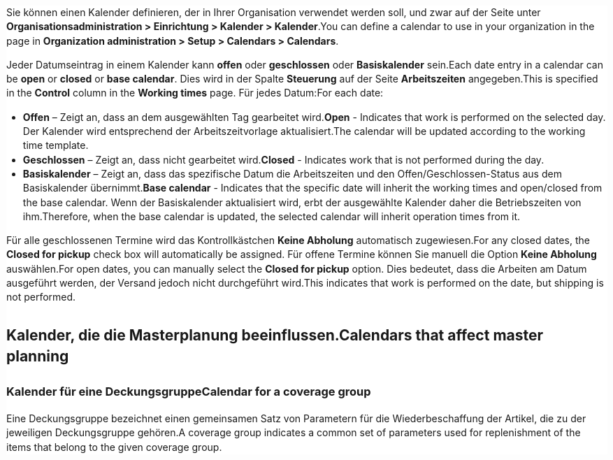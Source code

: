 <span data-ttu-id="24662-108">Sie können einen Kalender definieren, der in Ihrer Organisation verwendet werden soll, und zwar auf der Seite unter **Organisationsadministration > Einrichtung > Kalender > Kalender**.</span><span class="sxs-lookup"><span data-stu-id="24662-108">You can define a calendar to use in your organization in the page in **Organization administration > Setup > Calendars > Calendars**.</span></span> 

<span data-ttu-id="24662-109">Jeder Datumseintrag in einem Kalender kann **offen** oder **geschlossen** oder **Basiskalender** sein.</span><span class="sxs-lookup"><span data-stu-id="24662-109">Each date entry in a calendar can be **open** or **closed** or **base calendar**.</span></span> <span data-ttu-id="24662-110">Dies wird in der Spalte **Steuerung** auf der Seite **Arbeitszeiten** angegeben.</span><span class="sxs-lookup"><span data-stu-id="24662-110">This is specified in the **Control** column in the **Working times** page.</span></span> <span data-ttu-id="24662-111">Für jedes Datum:</span><span class="sxs-lookup"><span data-stu-id="24662-111">For each date:</span></span> 
- <span data-ttu-id="24662-112">**Offen** – Zeigt an, dass an dem ausgewählten Tag gearbeitet wird.</span><span class="sxs-lookup"><span data-stu-id="24662-112">**Open** - Indicates that work is performed on the selected day.</span></span> <span data-ttu-id="24662-113">Der Kalender wird entsprechend der Arbeitszeitvorlage aktualisiert.</span><span class="sxs-lookup"><span data-stu-id="24662-113">The calendar will be updated according to the working time template.</span></span>
- <span data-ttu-id="24662-114">**Geschlossen** – Zeigt an, dass nicht gearbeitet wird.</span><span class="sxs-lookup"><span data-stu-id="24662-114">**Closed** - Indicates work that is not performed during the day.</span></span> 
- <span data-ttu-id="24662-115">**Basiskalender** – Zeigt an, dass das spezifische Datum die Arbeitszeiten und den Offen/Geschlossen-Status aus dem Basiskalender übernimmt.</span><span class="sxs-lookup"><span data-stu-id="24662-115">**Base calendar** - Indicates that the specific date will inherit the working times and open/closed from the base calendar.</span></span> <span data-ttu-id="24662-116">Wenn der Basiskalender aktualisiert wird, erbt der ausgewählte Kalender daher die Betriebszeiten von ihm.</span><span class="sxs-lookup"><span data-stu-id="24662-116">Therefore, when the base calendar is updated, the selected calendar will inherit operation times from it.</span></span> 

<span data-ttu-id="24662-117">Für alle geschlossenen Termine wird das Kontrollkästchen **Keine Abholung** automatisch zugewiesen.</span><span class="sxs-lookup"><span data-stu-id="24662-117">For any closed dates, the **Closed for pickup** check box will automatically be assigned.</span></span> <span data-ttu-id="24662-118">Für offene Termine können Sie manuell die Option **Keine Abholung** auswählen.</span><span class="sxs-lookup"><span data-stu-id="24662-118">For open dates, you can manually select the **Closed for pickup** option.</span></span> <span data-ttu-id="24662-119">Dies bedeutet, dass die Arbeiten am Datum ausgeführt werden, der Versand jedoch nicht durchgeführt wird.</span><span class="sxs-lookup"><span data-stu-id="24662-119">This indicates that work is performed on the date, but shipping is not performed.</span></span> 

## <a name="calendars-that-affect-master-planning"></a><span data-ttu-id="24662-120">Kalender, die die Masterplanung beeinflussen.</span><span class="sxs-lookup"><span data-stu-id="24662-120">Calendars that affect master planning</span></span>

### <a name="calendar-for-a-coverage-group"></a><span data-ttu-id="24662-121">Kalender für eine Deckungsgruppe</span><span class="sxs-lookup"><span data-stu-id="24662-121">Calendar for a coverage group</span></span>
<span data-ttu-id="24662-122">Eine Deckungsgruppe bezeichnet einen gemeinsamen Satz von Parametern für die Wiederbeschaffung der Artikel, die zu der jeweiligen Deckungsgruppe gehören.</span><span class="sxs-lookup"><span data-stu-id="24662-122">A coverage group indicates a common set of parameters used for replenishment of the items that belong to the given coverage group.</span></span> 

